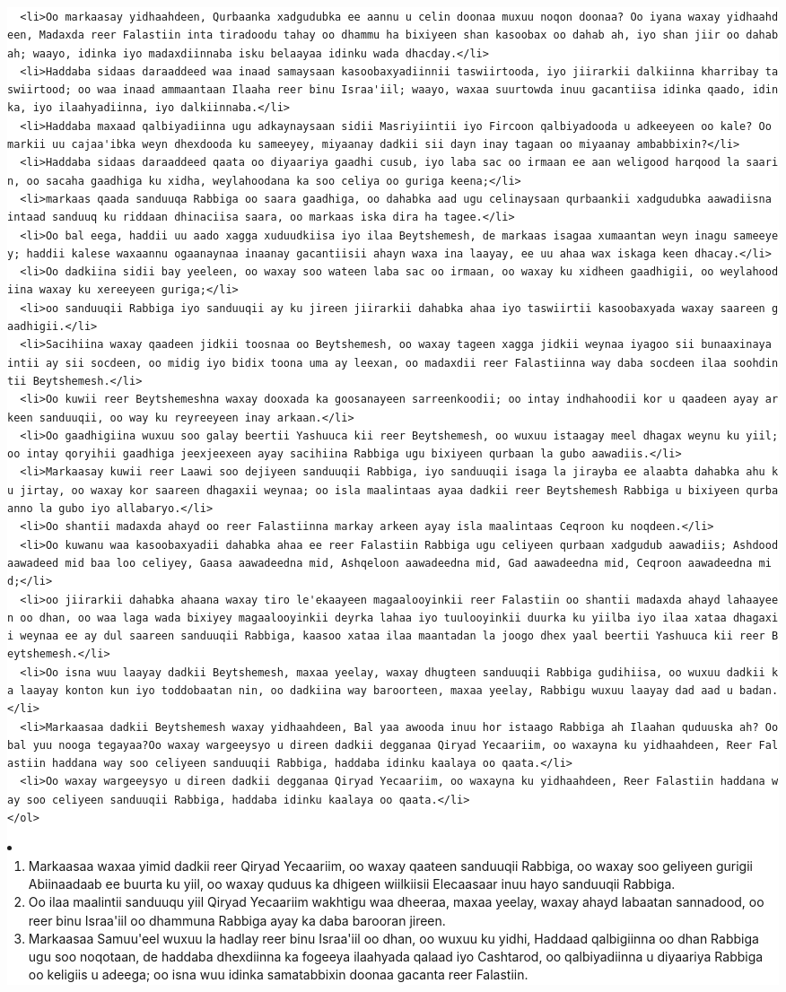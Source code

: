       <li>Oo markaasay yidhaahdeen, Qurbaanka xadgudubka ee aannu u celin doonaa muxuu noqon doonaa? Oo iyana waxay yidhaahdeen, Madaxda reer Falastiin inta tiradoodu tahay oo dhammu ha bixiyeen shan kasoobax oo dahab ah, iyo shan jiir oo dahab ah; waayo, idinka iyo madaxdiinnaba isku belaayaa idinku wada dhacday.</li>
      <li>Haddaba sidaas daraaddeed waa inaad samaysaan kasoobaxyadiinnii taswiirtooda, iyo jiirarkii dalkiinna kharribay taswiirtood; oo waa inaad ammaantaan Ilaaha reer binu Israa'iil; waayo, waxaa suurtowda inuu gacantiisa idinka qaado, idinka, iyo ilaahyadiinna, iyo dalkiinnaba.</li>
      <li>Haddaba maxaad qalbiyadiinna ugu adkaynaysaan sidii Masriyiintii iyo Fircoon qalbiyadooda u adkeeyeen oo kale? Oo markii uu cajaa'ibka weyn dhexdooda ku sameeyey, miyaanay dadkii sii dayn inay tagaan oo miyaanay ambabbixin?</li>
      <li>Haddaba sidaas daraaddeed qaata oo diyaariya gaadhi cusub, iyo laba sac oo irmaan ee aan weligood harqood la saarin, oo sacaha gaadhiga ku xidha, weylahoodana ka soo celiya oo guriga keena;</li>
      <li>markaas qaada sanduuqa Rabbiga oo saara gaadhiga, oo dahabka aad ugu celinaysaan qurbaankii xadgudubka aawadiisna intaad sanduuq ku riddaan dhinaciisa saara, oo markaas iska dira ha tagee.</li>
      <li>Oo bal eega, haddii uu aado xagga xuduudkiisa iyo ilaa Beytshemesh, de markaas isagaa xumaantan weyn inagu sameeyey; haddii kalese waxaannu ogaanaynaa inaanay gacantiisii ahayn waxa ina laayay, ee uu ahaa wax iskaga keen dhacay.</li>
      <li>Oo dadkiina sidii bay yeeleen, oo waxay soo wateen laba sac oo irmaan, oo waxay ku xidheen gaadhigii, oo weylahoodiina waxay ku xereeyeen guriga;</li>
      <li>oo sanduuqii Rabbiga iyo sanduuqii ay ku jireen jiirarkii dahabka ahaa iyo taswiirtii kasoobaxyada waxay saareen gaadhigii.</li>
      <li>Sacihiina waxay qaadeen jidkii toosnaa oo Beytshemesh, oo waxay tageen xagga jidkii weynaa iyagoo sii bunaaxinaya intii ay sii socdeen, oo midig iyo bidix toona uma ay leexan, oo madaxdii reer Falastiinna way daba socdeen ilaa soohdintii Beytshemesh.</li>
      <li>Oo kuwii reer Beytshemeshna waxay dooxada ka goosanayeen sarreenkoodii; oo intay indhahoodii kor u qaadeen ayay arkeen sanduuqii, oo way ku reyreeyeen inay arkaan.</li>
      <li>Oo gaadhigiina wuxuu soo galay beertii Yashuuca kii reer Beytshemesh, oo wuxuu istaagay meel dhagax weynu ku yiil; oo intay qoryihii gaadhiga jeexjeexeen ayay sacihiina Rabbiga ugu bixiyeen qurbaan la gubo aawadiis.</li>
      <li>Markaasay kuwii reer Laawi soo dejiyeen sanduuqii Rabbiga, iyo sanduuqii isaga la jirayba ee alaabta dahabka ahu ku jirtay, oo waxay kor saareen dhagaxii weynaa; oo isla maalintaas ayaa dadkii reer Beytshemesh Rabbiga u bixiyeen qurbaanno la gubo iyo allabaryo.</li>
      <li>Oo shantii madaxda ahayd oo reer Falastiinna markay arkeen ayay isla maalintaas Ceqroon ku noqdeen.</li>
      <li>Oo kuwanu waa kasoobaxyadii dahabka ahaa ee reer Falastiin Rabbiga ugu celiyeen qurbaan xadgudub aawadiis; Ashdood aawadeed mid baa loo celiyey, Gaasa aawadeedna mid, Ashqeloon aawadeedna mid, Gad aawadeedna mid, Ceqroon aawadeedna mid;</li>
      <li>oo jiirarkii dahabka ahaana waxay tiro le'ekaayeen magaalooyinkii reer Falastiin oo shantii madaxda ahayd lahaayeen oo dhan, oo waa laga wada bixiyey magaalooyinkii deyrka lahaa iyo tuulooyinkii duurka ku yiilba iyo ilaa xataa dhagaxii weynaa ee ay dul saareen sanduuqii Rabbiga, kaasoo xataa ilaa maantadan la joogo dhex yaal beertii Yashuuca kii reer Beytshemesh.</li>
      <li>Oo isna wuu laayay dadkii Beytshemesh, maxaa yeelay, waxay dhugteen sanduuqii Rabbiga gudihiisa, oo wuxuu dadkii ka laayay konton kun iyo toddobaatan nin, oo dadkiina way baroorteen, maxaa yeelay, Rabbigu wuxuu laayay dad aad u badan.</li>
      <li>Markaasaa dadkii Beytshemesh waxay yidhaahdeen, Bal yaa awooda inuu hor istaago Rabbiga ah Ilaahan quduuska ah? Oo bal yuu nooga tegayaa?Oo waxay wargeeysyo u direen dadkii degganaa Qiryad Yecaariim, oo waxayna ku yidhaahdeen, Reer Falastiin haddana way soo celiyeen sanduuqii Rabbiga, haddaba idinku kaalaya oo qaata.</li>
      <li>Oo waxay wargeeysyo u direen dadkii degganaa Qiryad Yecaariim, oo waxayna ku yidhaahdeen, Reer Falastiin haddana way soo celiyeen sanduuqii Rabbiga, haddaba idinku kaalaya oo qaata.</li>
    </ol>
  </li>
  <li>
    <ol>
      <li>Markaasaa waxaa yimid dadkii reer Qiryad Yecaariim, oo waxay qaateen sanduuqii Rabbiga, oo waxay soo geliyeen gurigii Abiinaadaab ee buurta ku yiil, oo waxay quduus ka dhigeen wiilkiisii Elecaasaar inuu hayo sanduuqii Rabbiga.</li>
      <li>Oo ilaa maalintii sanduuqu yiil Qiryad Yecaariim wakhtigu waa dheeraa, maxaa yeelay, waxay ahayd labaatan sannadood, oo reer binu Israa'iil oo dhammuna Rabbiga ayay ka daba barooran jireen.</li>
      <li>Markaasaa Samuu'eel wuxuu la hadlay reer binu Israa'iil oo dhan, oo wuxuu ku yidhi, Haddaad qalbigiinna oo dhan Rabbiga ugu soo noqotaan, de haddaba dhexdiinna ka fogeeya ilaahyada qalaad iyo Cashtarod, oo qalbiyadiinna u diyaariya Rabbiga oo keligiis u adeega; oo isna wuu idinka samatabbixin doonaa gacanta reer Falastiin.</li>